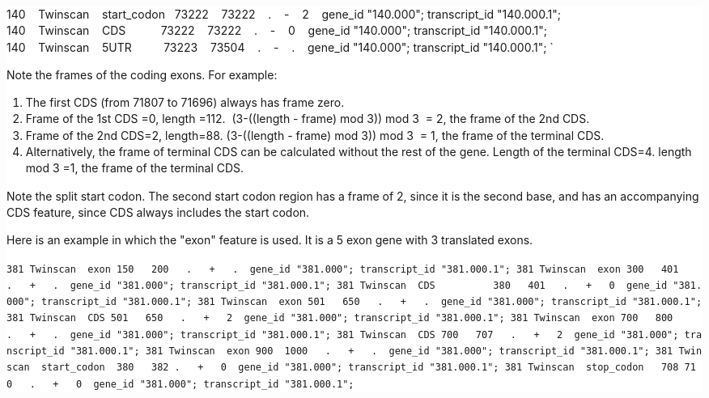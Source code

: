 140    Twinscan    start_codon   73222    73222    .    -    2    gene_id "140.000"; transcript_id "140.000.1";
140    Twinscan    CDS           73222    73222    .    -    0    gene_id "140.000"; transcript_id "140.000.1";
140    Twinscan    5UTR          73223    73504    .    -    .    gene_id "140.000"; transcript_id "140.000.1";
`

Note the frames of the coding exons. For example:

1. The first CDS (from 71807 to 71696) always has frame zero.
2. Frame of the 1st CDS =0, length =112.  (3-((length - frame) mod 3)) mod 3  =
   2, the frame of the 2nd CDS.
3. Frame of the 2nd CDS=2, length=88. (3-((length - frame) mod 3)) mod 3  = 1, the
   frame of the terminal CDS.
4. Alternatively, the frame of terminal CDS can be calculated without the
   rest of the gene. Length of the terminal CDS=4. length mod 3 =1, the frame
   of the terminal CDS.

Note the split start codon. The second start codon region has a frame of 2, since it is the second base, and has an accompanying CDS feature, since CDS always includes the start codon.

Here is an example in which the "exon" feature is used. It is a 5 exon
gene with 3 translated exons.

`381 Twinscan  exon
150   200   .   +   .  gene_id
"381.000"; transcript_id "381.000.1";
381 Twinscan  exon
300   401   .   +   .  gene_id
"381.000"; transcript_id "381.000.1";
381 Twinscan  CDS          380   401   .   +   0  gene_id
"381.000"; transcript_id "381.000.1";
381 Twinscan  exon
501   650   .   +   .  gene_id
"381.000"; transcript_id "381.000.1";
381 Twinscan  CDS
501   650   .   +   2  gene_id
"381.000"; transcript_id "381.000.1";
381 Twinscan  exon
700   800   .   +   .  gene_id
"381.000"; transcript_id "381.000.1";
381 Twinscan  CDS
700   707   .   +   2  gene_id
"381.000"; transcript_id "381.000.1";
381 Twinscan  exon
900  1000   .   +   .  gene_id
"381.000"; transcript_id "381.000.1";
381 Twinscan  start_codon  380   382
.   +   0  gene_id "381.000"; transcript_id
"381.000.1";
381 Twinscan  stop_codon   708
710   .   +   0  gene_id "381.000";
transcript_id "381.000.1";`
